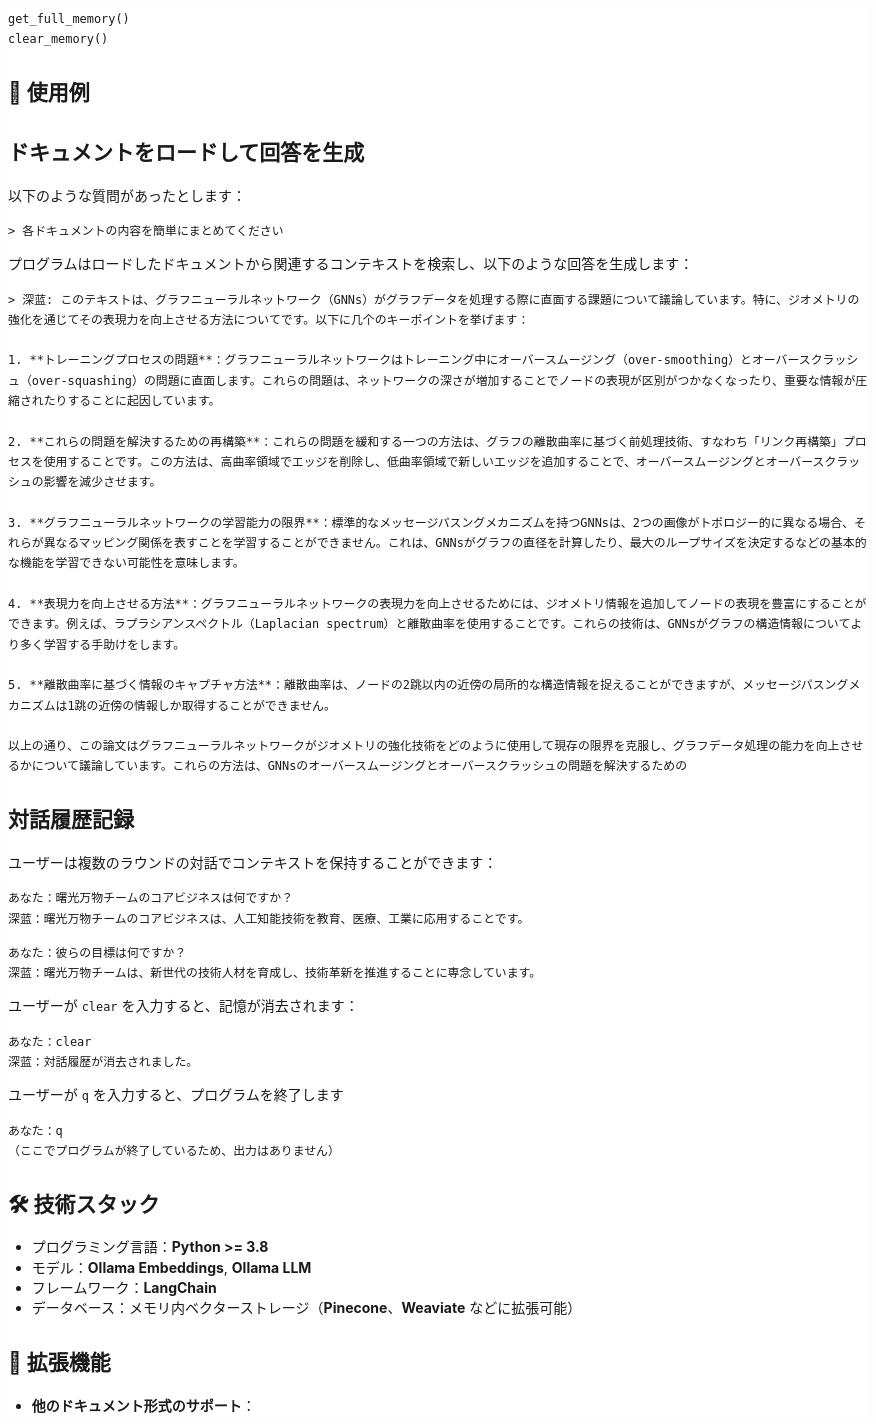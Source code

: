 ```
get_full_memory()
clear_memory()
```
## 🌟 使用例
## ドキュメントをロードして回答を生成
以下のような質問があったとします：
```
> 各ドキュメントの内容を簡単にまとめてください
```
プログラムはロードしたドキュメントから関連するコンテキストを検索し、以下のような回答を生成します：
```
> 深蓝: このテキストは、グラフニューラルネットワーク（GNNs）がグラフデータを処理する際に直面する課題について議論しています。特に、ジオメトリの強化を通じてその表現力を向上させる方法についてです。以下に几个のキーポイントを挙げます：

1. **トレーニングプロセスの問題**：グラフニューラルネットワークはトレーニング中にオーバースムージング（over-smoothing）とオーバースクラッシュ（over-squashing）の問題に直面します。これらの問題は、ネットワークの深さが増加することでノードの表現が区別がつかなくなったり、重要な情報が圧縮されたりすることに起因しています。

2. **これらの問題を解決するための再構築**：これらの問題を緩和する一つの方法は、グラフの離散曲率に基づく前処理技術、すなわち「リンク再構築」プロセスを使用することです。この方法は、高曲率領域でエッジを削除し、低曲率領域で新しいエッジを追加することで、オーバースムージングとオーバースクラッシュの影響を減少させます。

3. **グラフニューラルネットワークの学習能力の限界**：標準的なメッセージパスングメカニズムを持つGNNsは、2つの画像がトポロジー的に異なる場合、それらが異なるマッピング関係を表すことを学習することができません。これは、GNNsがグラフの直径を計算したり、最大のループサイズを決定するなどの基本的な機能を学習できない可能性を意味します。

4. **表現力を向上させる方法**：グラフニューラルネットワークの表現力を向上させるためには、ジオメトリ情報を追加してノードの表現を豊富にすることができます。例えば、ラプラシアンスペクトル（Laplacian spectrum）と離散曲率を使用することです。これらの技術は、GNNsがグラフの構造情報についてより多く学習する手助けをします。

5. **離散曲率に基づく情報のキャプチャ方法**：離散曲率は、ノードの2跳以内の近傍の局所的な構造情報を捉えることができますが、メッセージパスングメカニズムは1跳の近傍の情報しか取得することができません。

以上の通り、この論文はグラフニューラルネットワークがジオメトリの強化技術をどのように使用して現存の限界を克服し、グラフデータ処理の能力を向上させるかについて議論しています。これらの方法は、GNNsのオーバースムージングとオーバースクラッシュの問題を解決するための
```

## 対話履歴記録
ユーザーは複数のラウンドの対話でコンテキストを保持することができます：
```
あなた：曙光万物チームのコアビジネスは何ですか？
深蓝：曙光万物チームのコアビジネスは、人工知能技術を教育、医療、工業に応用することです。
```
```
あなた：彼らの目標は何ですか？
深蓝：曙光万物チームは、新世代の技術人材を育成し、技術革新を推進することに専念しています。
```
ユーザーが `clear` を入力すると、記憶が消去されます：
```
あなた：clear
深蓝：対話履歴が消去されました。
```
ユーザーが `q` を入力すると、プログラムを終了します
```
あなた：q
（ここでプログラムが終了しているため、出力はありません）
```
## 🛠️ 技術スタック
- プログラミング言語：**Python >= 3.8**
- モデル：**Ollama Embeddings**, **Ollama LLM**
- フレームワーク：**LangChain**
- データベース：メモリ内ベクターストレージ（**Pinecone**、**Weaviate** などに拡張可能）
## 📖 拡張機能
- **他のドキュメント形式のサポート**：